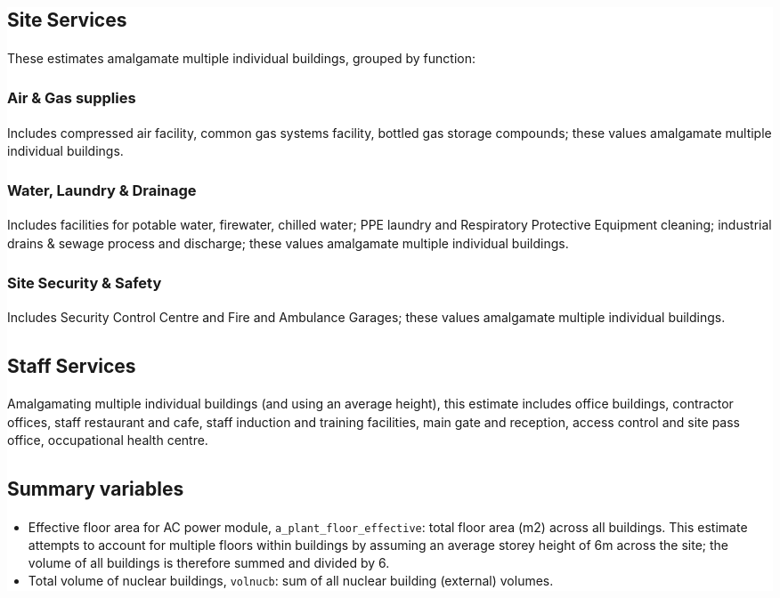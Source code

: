 
## Site Services    

These estimates amalgamate multiple individual buildings, grouped by function:

### Air & Gas supplies

Includes compressed air facility, common gas systems facility, bottled gas storage compounds; these values amalgamate multiple individual buildings. 

### Water, Laundry & Drainage

Includes facilities for potable water, firewater, chilled water; PPE laundry and Respiratory Protective Equipment cleaning; industrial drains & sewage process and discharge; these values amalgamate multiple individual buildings. 

### Site Security & Safety

Includes Security Control Centre and Fire and Ambulance Garages; these values amalgamate multiple individual buildings. 


## Staff Services

Amalgamating multiple individual buildings (and using an average height), this estimate includes office buildings, contractor offices, staff restaurant and cafe, staff induction and training facilities, main gate and reception, access control and site pass office, occupational health centre.


## Summary variables

- Effective floor area for AC power module, `a_plant_floor_effective`: total floor area (m2) across all buildings. This estimate attempts to account for multiple floors within buildings by assuming an average storey height of 6m across the site; the volume of all buildings is therefore summed and divided by 6.
- Total volume of nuclear buildings, `volnucb`: sum of all nuclear building (external) volumes.
